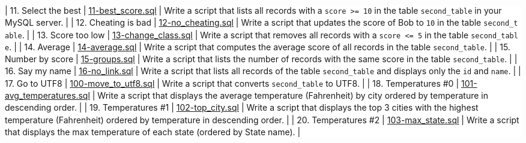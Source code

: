 | 11. Select the best  | [11-best_score.sql](./11-best_score.sql)                               | Write a script that lists all records with a `score >= 10` in the table `second_table` in your MySQL server.                        |
| 12. Cheating is bad  | [12-no_cheating.sql](./12-no_cheating.sql)                             | Write a script that updates the score of Bob to `10` in the table `second_table`.                                                   |
| 13. Score too low    | [13-change_class.sql](./13-change_class.sql)                           | Write a script that removes all records with a `score <= 5` in the table `second_table`.                                            |
| 14. Average          | [14-average.sql](./14-average.sql)                                     | Write a script that computes the average score of all records in the table `second_table`.                                          |
| 15. Number by score  | [15-groups.sql](./15-groups.sql)                                       | Write a script that lists the number of records with the same score in the table `second_table`.                                    |
| 16. Say my name      | [16-no_link.sql](./16-no_link.sql)                                     | Write a script that lists all records of the table `second_table` and displays only the `id` and `name`.                            |
| 17. Go to UTF8       | [100-move_to_utf8.sql](./100-move_to_utf8.sql)                         | Write a script that converts `second_table` to UTF8.                                                                                |
| 18. Temperatures #0  | [101-avg_temperatures.sql](./101-avg_temperatures.sql)                 | Write a script that displays the average temperature (Fahrenheit) by city ordered by temperature in descending order.               |
| 19. Temperatures #1  | [102-top_city.sql](./102-top_city.sql)                                 | Write a script that displays the top 3 cities with the highest temperature (Fahrenheit) ordered by temperature in descending order. |
| 20. Temperatures #2  | [103-max_state.sql](./103-max_state.sql)                               | Write a script that displays the max temperature of each state (ordered by State name).                                             |

